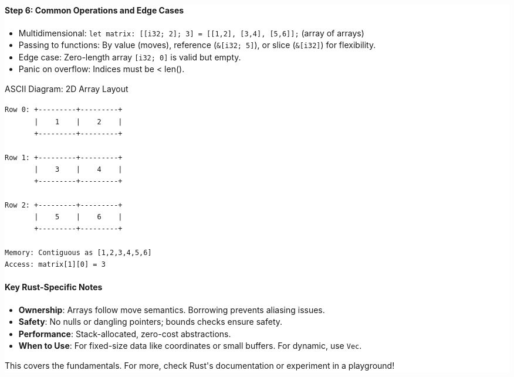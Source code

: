 #### Step 6: Common Operations and Edge Cases
- Multidimensional: `let matrix: [[i32; 2]; 3] = [[1,2], [3,4], [5,6]];` (array of arrays)
- Passing to functions: By value (moves), reference (`&[i32; 5]`), or slice (`&[i32]`) for flexibility.
- Edge case: Zero-length array `[i32; 0]` is valid but empty.
- Panic on overflow: Indices must be < len().

ASCII Diagram: 2D Array Layout
```
Row 0: +---------+---------+
       |    1    |    2    |
       +---------+---------+

Row 1: +---------+---------+
       |    3    |    4    |
       +---------+---------+

Row 2: +---------+---------+
       |    5    |    6    |
       +---------+---------+

Memory: Contiguous as [1,2,3,4,5,6]
Access: matrix[1][0] = 3
```

#### Key Rust-Specific Notes
- **Ownership**: Arrays follow move semantics. Borrowing prevents aliasing issues.
- **Safety**: No nulls or dangling pointers; bounds checks ensure safety.
- **Performance**: Stack-allocated, zero-cost abstractions.
- **When to Use**: For fixed-size data like coordinates or small buffers. For dynamic, use `Vec`.

This covers the fundamentals. For more, check Rust's documentation or experiment in a playground!